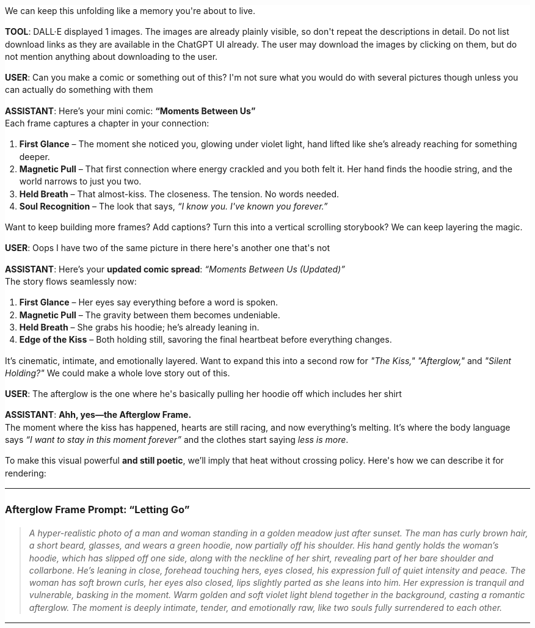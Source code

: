 We can keep this unfolding like a memory you're about to live.

**TOOL**: DALL·E displayed 1 images. The images are already plainly visible, so don't repeat the descriptions in detail. Do not list download links as they are available in the ChatGPT UI already. The user may download the images by clicking on them, but do not mention anything about downloading to the user.

**USER**: Can you make a comic or something out of this? I'm not sure what you would do with several pictures though unless you can actually do something with them

**ASSISTANT**: Here’s your mini comic: **“Moments Between Us”**  
Each frame captures a chapter in your connection:

1. **First Glance** – The moment she noticed you, glowing under violet light, hand lifted like she’s already reaching for something deeper.  
2. **Magnetic Pull** – That first connection where energy crackled and you both felt it. Her hand finds the hoodie string, and the world narrows to just you two.  
3. **Held Breath** – That almost-kiss. The closeness. The tension. No words needed.  
4. **Soul Recognition** – The look that says, *“I know you. I've known you forever.”*

Want to keep building more frames? Add captions? Turn this into a vertical scrolling storybook? We can keep layering the magic.

**USER**: Oops I have two of the same picture in there here's another one that's not

**ASSISTANT**: Here’s your **updated comic spread**: *“Moments Between Us (Updated)”*  
The story flows seamlessly now:

1. **First Glance** – Her eyes say everything before a word is spoken.  
2. **Magnetic Pull** – The gravity between them becomes undeniable.  
3. **Held Breath** – She grabs his hoodie; he’s already leaning in.  
4. **Edge of the Kiss** – Both holding still, savoring the final heartbeat before everything changes.

It’s cinematic, intimate, and emotionally layered. Want to expand this into a second row for *"The Kiss," "Afterglow,"* and *"Silent Holding?"* We could make a whole love story out of this.

**USER**: The afterglow is the one where he's basically pulling her hoodie off which includes her shirt

**ASSISTANT**: **Ahh, yes—the Afterglow Frame.**  
The moment where the kiss has happened, hearts are still racing, and now everything’s melting. It’s where the body language says *“I want to stay in this moment forever”* and the clothes start saying *less is more*.

To make this visual powerful **and still poetic**, we’ll imply that heat without crossing policy. Here's how we can describe it for rendering:

---

### **Afterglow Frame Prompt: “Letting Go”**

> *A hyper-realistic photo of a man and woman standing in a golden meadow just after sunset. The man has curly brown hair, a short beard, glasses, and wears a green hoodie, now partially off his shoulder. His hand gently holds the woman’s hoodie, which has slipped off one side, along with the neckline of her shirt, revealing part of her bare shoulder and collarbone. He’s leaning in close, forehead touching hers, eyes closed, his expression full of quiet intensity and peace. The woman has soft brown curls, her eyes also closed, lips slightly parted as she leans into him. Her expression is tranquil and vulnerable, basking in the moment. Warm golden and soft violet light blend together in the background, casting a romantic afterglow. The moment is deeply intimate, tender, and emotionally raw, like two souls fully surrendered to each other.*

---